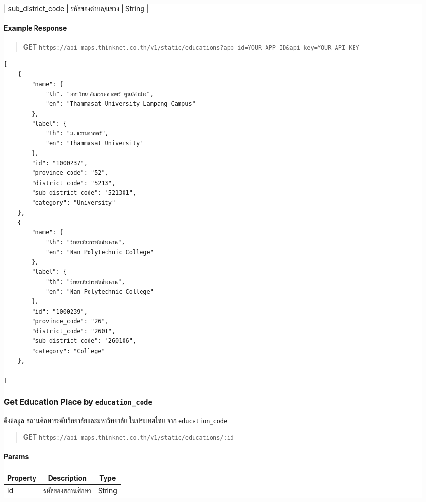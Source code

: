 | sub_district_code | รหัสของตำบล/แขวง | String |

#### Example Response
> **GET** `https://api-maps.thinknet.co.th/v1/static/educations?app_id=YOUR_APP_ID&api_key=YOUR_API_KEY`

```
[
    {
        "name": {
            "th": "มหาวิทยาลัยธรรมศาสตร์ ศูนย์ลำปาง",
            "en": "Thammasat University Lampang Campus"
        },
        "label": {
            "th": "ม.ธรรมศาสตร์",
            "en": "Thammasat University"
        },
        "id": "1000237",
        "province_code": "52",
        "district_code": "5213",
        "sub_district_code": "521301",
        "category": "University"
    },
    {
        "name": {
            "th": "วิทยาลัยสารพัดช่างน่าน",
            "en": "Nan Polytechnic College"
        },
        "label": {
            "th": "วิทยาลัยสารพัดช่างน่าน",
            "en": "Nan Polytechnic College"
        },
        "id": "1000239",
        "province_code": "26",
        "district_code": "2601",
        "sub_district_code": "260106",
        "category": "College"
    },
    ...
]
```

### Get Education Place by `education_code`
ดึงข้อมูล สถานศึกษาระดับวิทยาลัยและมหาวิทยาลัย ในประเทศไทย จาก `education_code`
> **GET** `https://api-maps.thinknet.co.th/v1/static/educations/:id`

#### Params
| Property | Description | Type |
|----------|-------------|------|
| id | รหัสของสถานศึกษา | String |
